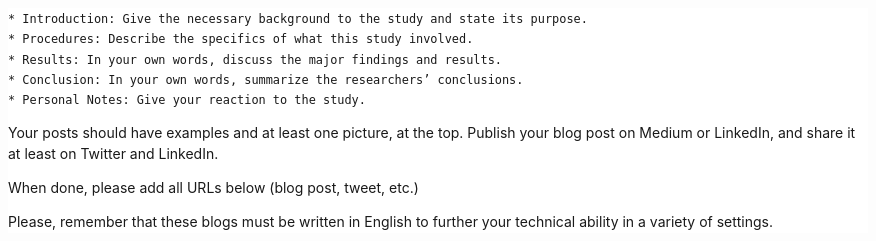     * Introduction: Give the necessary background to the study and state its purpose.
    * Procedures: Describe the specifics of what this study involved.
    * Results: In your own words, discuss the major findings and results.
    * Conclusion: In your own words, summarize the researchers’ conclusions.
    * Personal Notes: Give your reaction to the study.
Your posts should have examples and at least one picture, at the top. Publish your blog post on Medium or LinkedIn, and share it at least on Twitter and LinkedIn.

When done, please add all URLs below (blog post, tweet, etc.)

Please, remember that these blogs must be written in English to further your technical ability in a variety of settings.
